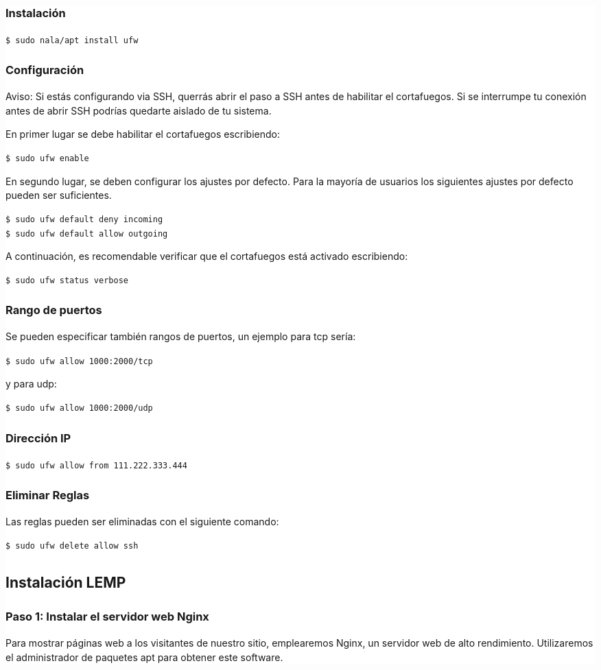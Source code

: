 ### Instalación
```bash
$ sudo nala/apt install ufw
```

### Configuración
Aviso: Si estás configurando via SSH, querrás abrir el paso a SSH antes de habilitar el cortafuegos. Si se interrumpe tu conexión antes de abrir SSH podrías quedarte aislado de tu sistema.

En primer lugar se debe habilitar el cortafuegos escribiendo:
```bash
$ sudo ufw enable
```

En segundo lugar, se deben configurar los ajustes por defecto. Para la mayoría de usuarios los siguientes ajustes por defecto pueden ser suficientes.
```bash
$ sudo ufw default deny incoming
$ sudo ufw default allow outgoing
```

A continuación, es recomendable verificar que el cortafuegos está activado escribiendo:
```bash
$ sudo ufw status verbose
```

### Rango de puertos
Se pueden especificar también rangos de puertos, un ejemplo para tcp sería:
```bash
$ sudo ufw allow 1000:2000/tcp
```
y para udp:
```bash
$ sudo ufw allow 1000:2000/udp
```
### Dirección IP
```bash
$ sudo ufw allow from 111.222.333.444
```

### Eliminar Reglas
Las reglas pueden ser eliminadas con el siguiente comando:
```bash
$ sudo ufw delete allow ssh
```

## Instalación LEMP

### Paso 1: Instalar el servidor web Nginx

Para mostrar páginas web a los visitantes de nuestro sitio, emplearemos Nginx, un servidor web de alto rendimiento. Utilizaremos el administrador de paquetes apt para obtener este software.
